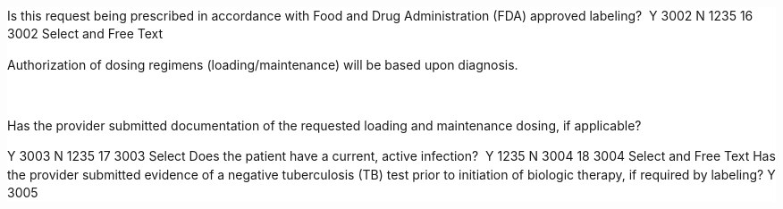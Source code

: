 <td>Is this request being prescribed in accordance with Food and Drug Administration (FDA) approved labeling? </td>
<td>Y</td>
<td>3002</td>
</tr>
<tr class="even">
<td></td>
<td></td>
<td></td>
<td></td>
<td></td>
<td>N</td>
<td>1235</td>
</tr>
<tr class="odd">
<td>16</td>
<td>3002</td>
<td></td>
<td>Select and Free Text</td>
<td><p>Authorization of dosing regimens (loading/maintenance) will be based upon diagnosis.  </p>
<p> </p>
<p>Has the provider submitted documentation of the requested loading and maintenance dosing, if applicable?</p></td>
<td>Y</td>
<td>3003</td>
</tr>
<tr class="even">
<td></td>
<td></td>
<td></td>
<td></td>
<td></td>
<td>N</td>
<td>1235</td>
</tr>
<tr class="odd">
<td>17</td>
<td>3003</td>
<td></td>
<td>Select</td>
<td>Does the patient have a current, active infection? </td>
<td>Y</td>
<td>1235</td>
</tr>
<tr class="even">
<td></td>
<td></td>
<td></td>
<td></td>
<td></td>
<td>N</td>
<td>3004</td>
</tr>
<tr class="odd">
<td>18</td>
<td>3004</td>
<td></td>
<td>Select and Free Text</td>
<td>Has the provider submitted evidence of a negative tuberculosis (TB) test prior to initiation of biologic therapy, if required by labeling?</td>
<td>Y</td>
<td>3005</td>
</tr>
<tr class="even">
